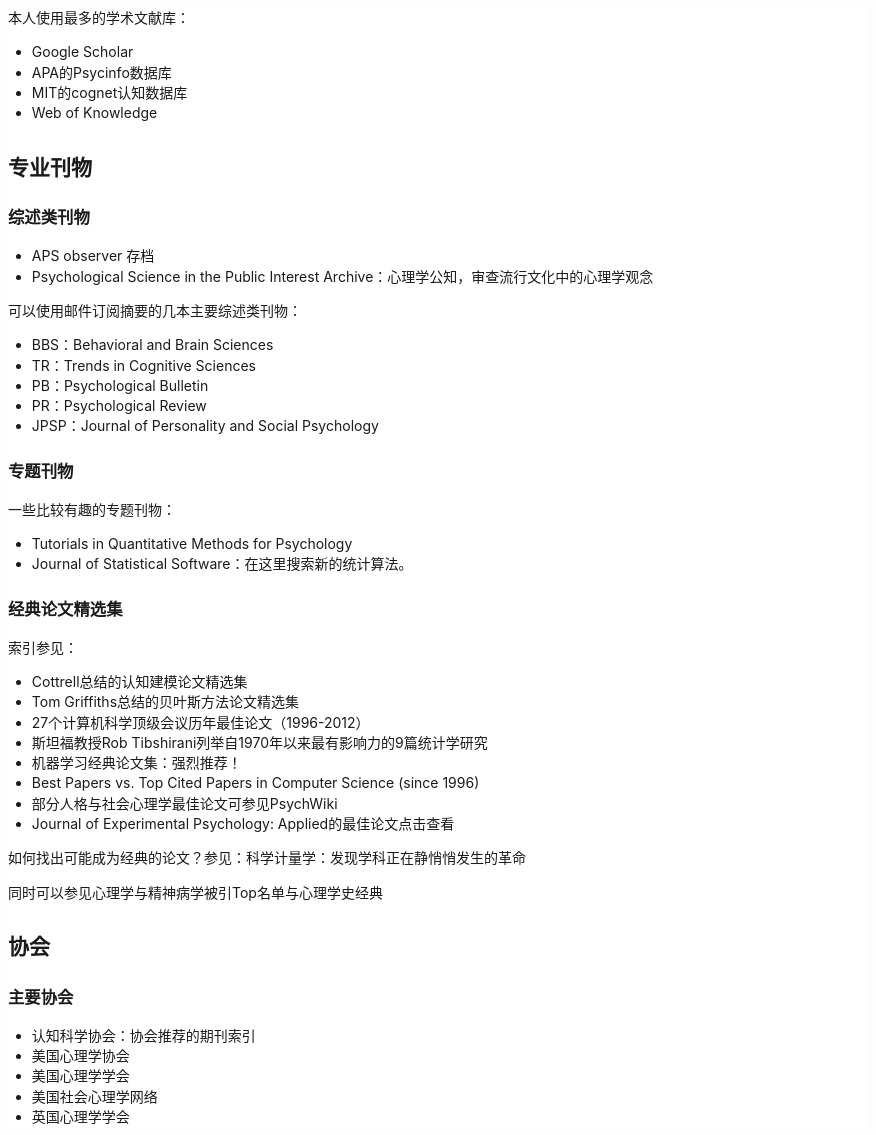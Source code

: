 本人使用最多的学术文献库：

-   Google Scholar
-   APA的Psycinfo数据库
-   MIT的cognet认知数据库
-   Web of Knowledge

专业刊物
----

### 综述类刊物

-   APS observer 存档
-   Psychological Science in the Public Interest Archive：心理学公知，审查流行文化中的心理学观念

可以使用邮件订阅摘要的几本主要综述类刊物：

-   BBS：Behavioral and Brain Sciences
-   TR：Trends in Cognitive Sciences
-   PB：Psychological Bulletin
-   PR：Psychological Review
-   JPSP：Journal of Personality and Social Psychology

### 专题刊物

一些比较有趣的专题刊物：

-   Tutorials in Quantitative Methods for Psychology
-   Journal of Statistical Software：在这里搜索新的统计算法。

### 经典论文精选集

索引参见：

-   Cottrell总结的认知建模论文精选集
-   Tom Griffiths总结的贝叶斯方法论文精选集
-   27个计算机科学顶级会议历年最佳论文（1996-2012）
-   斯坦福教授Rob Tibshirani列举自1970年以来最有影响力的9篇统计学研究
-   机器学习经典论文集：强烈推荐！
-   Best Papers vs. Top Cited Papers in Computer Science (since 1996)
-   部分人格与社会心理学最佳论文可参见PsychWiki
-   Journal of Experimental Psychology: Applied的最佳论文点击查看

如何找出可能成为经典的论文？参见：科学计量学：发现学科正在静悄悄发生的革命

同时可以参见心理学与精神病学被引Top名单与心理学史经典

协会
--

### 主要协会

-   认知科学协会：协会推荐的期刊索引
-   美国心理学协会
-   美国心理学学会
-   美国社会心理学网络
-   英国心理学学会

